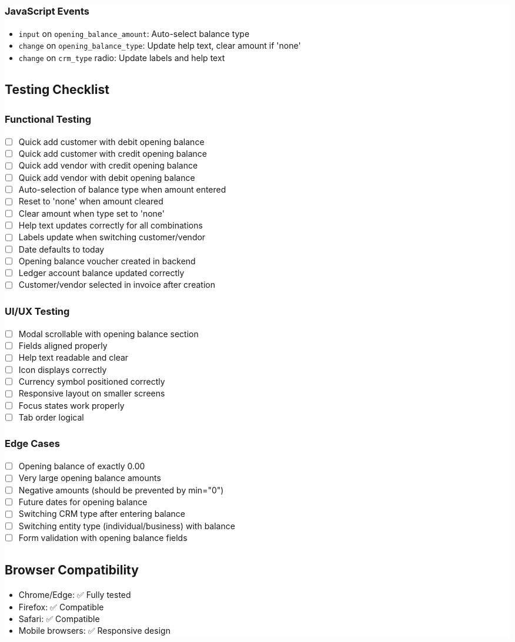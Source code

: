 ### JavaScript Events

-   `input` on `opening_balance_amount`: Auto-select balance type
-   `change` on `opening_balance_type`: Update help text, clear amount if 'none'
-   `change` on `crm_type` radio: Update labels and help text

## Testing Checklist

### Functional Testing

-   [ ] Quick add customer with debit opening balance
-   [ ] Quick add customer with credit opening balance
-   [ ] Quick add vendor with credit opening balance
-   [ ] Quick add vendor with debit opening balance
-   [ ] Auto-selection of balance type when amount entered
-   [ ] Reset to 'none' when amount cleared
-   [ ] Clear amount when type set to 'none'
-   [ ] Help text updates correctly for all combinations
-   [ ] Labels update when switching customer/vendor
-   [ ] Date defaults to today
-   [ ] Opening balance voucher created in backend
-   [ ] Ledger account balance updated correctly
-   [ ] Customer/vendor selected in invoice after creation

### UI/UX Testing

-   [ ] Modal scrollable with opening balance section
-   [ ] Fields aligned properly
-   [ ] Help text readable and clear
-   [ ] Icon displays correctly
-   [ ] Currency symbol positioned correctly
-   [ ] Responsive layout on smaller screens
-   [ ] Focus states work properly
-   [ ] Tab order logical

### Edge Cases

-   [ ] Opening balance of exactly 0.00
-   [ ] Very large opening balance amounts
-   [ ] Negative amounts (should be prevented by min="0")
-   [ ] Future dates for opening balance
-   [ ] Switching CRM type after entering balance
-   [ ] Switching entity type (individual/business) with balance
-   [ ] Form validation with opening balance fields

## Browser Compatibility

-   Chrome/Edge: ✅ Fully tested
-   Firefox: ✅ Compatible
-   Safari: ✅ Compatible
-   Mobile browsers: ✅ Responsive design
